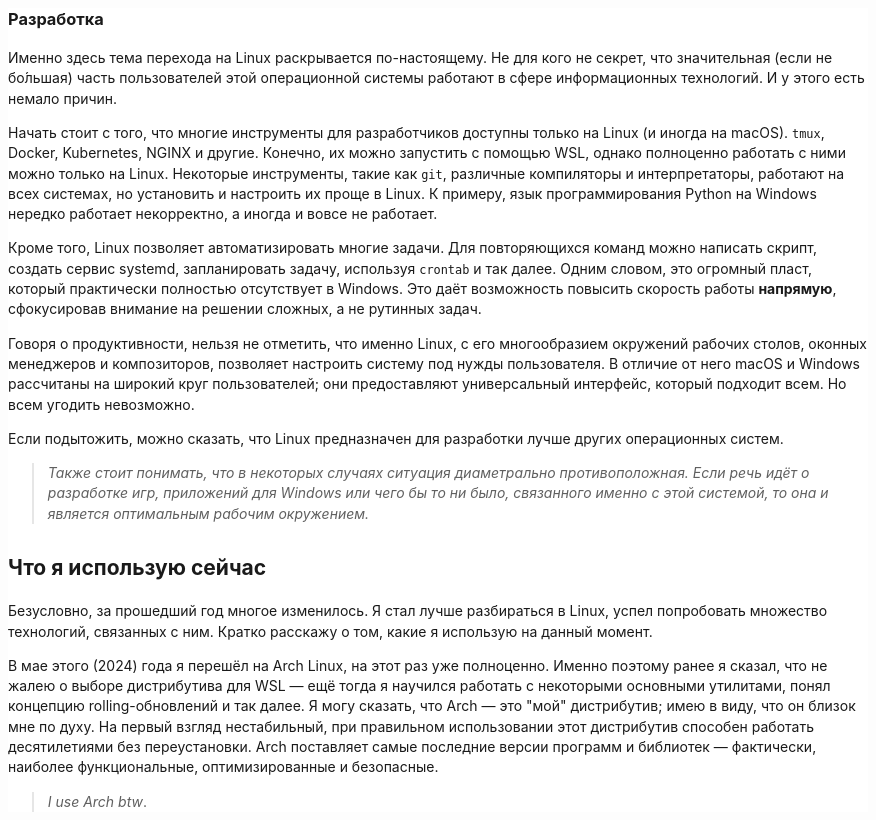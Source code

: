 
### Разработка

Именно здесь тема перехода на Linux раскрывается по-настоящему. Не для кого не
секрет, что значительная (если не бо́льшая) часть пользователей этой
операционной системы работают в сфере информационных технологий. И у этого есть
немало причин.

Начать стоит с того, что многие инструменты для разработчиков доступны только
на Linux (и иногда на macOS). `tmux`, Docker, Kubernetes, NGINX и другие.
Конечно, их можно запустить с помощью WSL, однако полноценно работать с ними
можно только на Linux. Некоторые инструменты, такие как `git`, различные
компиляторы и интерпретаторы, работают на всех системах, но установить и
настроить их проще в Linux. К примеру, язык программирования Python на Windows
нередко работает некорректно, а иногда и вовсе не работает.

Кроме того, Linux позволяет автоматизировать многие задачи. Для повторяющихся
команд можно написать скрипт, создать сервис systemd, запланировать задачу,
используя `crontab` и так далее. Одним словом, это огромный пласт, который
практически полностью отсутствует в Windows. Это даёт возможность повысить
скорость работы **напрямую**, сфокусировав внимание на решении сложных, а не
рутинных задач.

Говоря о продуктивности, нельзя не отметить, что именно Linux, с его
многообразием окружений рабочих столов, оконных менеджеров и композиторов,
позволяет настроить систему под нужды пользователя. В отличие от него macOS и
Windows рассчитаны на широкий круг пользователей; они предоставляют
универсальный интерфейс, который подходит всем. Но всем угодить невозможно.

Если подытожить, можно сказать, что Linux предназначен для разработки лучше
других операционных систем.

> *Также стоит понимать, что в некоторых случаях ситуация диаметрально
> противоположная. Если речь идёт о разработке игр, приложений для Windows или
> чего бы то ни было, связанного именно с этой системой, то она и является
> оптимальным рабочим окружением.*


## Что я использую сейчас

Безусловно, за прошедший год многое изменилось. Я стал лучше разбираться в
Linux, успел попробовать множество технологий, связанных с ним. Кратко расскажу
о том, какие я использую на данный момент.

В мае этого (2024) года я перешёл на Arch Linux, на этот раз уже полноценно.
Именно поэтому ранее я сказал, что не жалею о выборе дистрибутива для WSL
&mdash; ещё тогда я научился работать с некоторыми основными утилитами, понял
концепцию rolling-обновлений и так далее. Я могу сказать, что Arch &mdash; это
"мой" дистрибутив; имею в виду, что он близок мне по духу. На первый взгляд
нестабильный, при правильном использовании этот дистрибутив способен работать
десятилетиями без переустановки. Arch поставляет самые последние версии
программ и библиотек &mdash; фактически, наиболее функциональные,
оптимизированные и безопасные.

> *I use Arch btw*.
